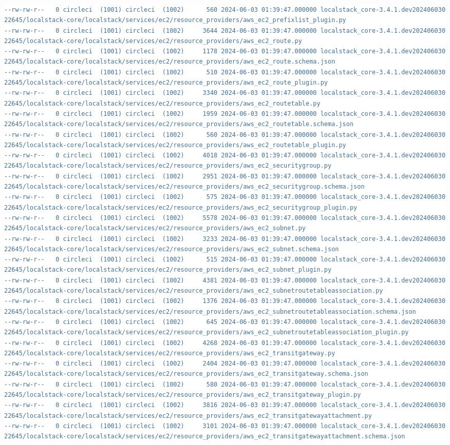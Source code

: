 ```diff
--rw-rw-r--   0 circleci  (1001) circleci  (1002)      560 2024-06-03 01:39:47.000000 localstack_core-3.4.1.dev20240603022645/localstack-core/localstack/services/ec2/resource_providers/aws_ec2_prefixlist_plugin.py
--rw-rw-r--   0 circleci  (1001) circleci  (1002)     3644 2024-06-03 01:39:47.000000 localstack_core-3.4.1.dev20240603022645/localstack-core/localstack/services/ec2/resource_providers/aws_ec2_route.py
--rw-rw-r--   0 circleci  (1001) circleci  (1002)     1178 2024-06-03 01:39:47.000000 localstack_core-3.4.1.dev20240603022645/localstack-core/localstack/services/ec2/resource_providers/aws_ec2_route.schema.json
--rw-rw-r--   0 circleci  (1001) circleci  (1002)      510 2024-06-03 01:39:47.000000 localstack_core-3.4.1.dev20240603022645/localstack-core/localstack/services/ec2/resource_providers/aws_ec2_route_plugin.py
--rw-rw-r--   0 circleci  (1001) circleci  (1002)     3340 2024-06-03 01:39:47.000000 localstack_core-3.4.1.dev20240603022645/localstack-core/localstack/services/ec2/resource_providers/aws_ec2_routetable.py
--rw-rw-r--   0 circleci  (1001) circleci  (1002)     1959 2024-06-03 01:39:47.000000 localstack_core-3.4.1.dev20240603022645/localstack-core/localstack/services/ec2/resource_providers/aws_ec2_routetable.schema.json
--rw-rw-r--   0 circleci  (1001) circleci  (1002)      560 2024-06-03 01:39:47.000000 localstack_core-3.4.1.dev20240603022645/localstack-core/localstack/services/ec2/resource_providers/aws_ec2_routetable_plugin.py
--rw-rw-r--   0 circleci  (1001) circleci  (1002)     4018 2024-06-03 01:39:47.000000 localstack_core-3.4.1.dev20240603022645/localstack-core/localstack/services/ec2/resource_providers/aws_ec2_securitygroup.py
--rw-rw-r--   0 circleci  (1001) circleci  (1002)     2951 2024-06-03 01:39:47.000000 localstack_core-3.4.1.dev20240603022645/localstack-core/localstack/services/ec2/resource_providers/aws_ec2_securitygroup.schema.json
--rw-rw-r--   0 circleci  (1001) circleci  (1002)      575 2024-06-03 01:39:47.000000 localstack_core-3.4.1.dev20240603022645/localstack-core/localstack/services/ec2/resource_providers/aws_ec2_securitygroup_plugin.py
--rw-rw-r--   0 circleci  (1001) circleci  (1002)     5578 2024-06-03 01:39:47.000000 localstack_core-3.4.1.dev20240603022645/localstack-core/localstack/services/ec2/resource_providers/aws_ec2_subnet.py
--rw-rw-r--   0 circleci  (1001) circleci  (1002)     3233 2024-06-03 01:39:47.000000 localstack_core-3.4.1.dev20240603022645/localstack-core/localstack/services/ec2/resource_providers/aws_ec2_subnet.schema.json
--rw-rw-r--   0 circleci  (1001) circleci  (1002)      515 2024-06-03 01:39:47.000000 localstack_core-3.4.1.dev20240603022645/localstack-core/localstack/services/ec2/resource_providers/aws_ec2_subnet_plugin.py
--rw-rw-r--   0 circleci  (1001) circleci  (1002)     4381 2024-06-03 01:39:47.000000 localstack_core-3.4.1.dev20240603022645/localstack-core/localstack/services/ec2/resource_providers/aws_ec2_subnetroutetableassociation.py
--rw-rw-r--   0 circleci  (1001) circleci  (1002)     1376 2024-06-03 01:39:47.000000 localstack_core-3.4.1.dev20240603022645/localstack-core/localstack/services/ec2/resource_providers/aws_ec2_subnetroutetableassociation.schema.json
--rw-rw-r--   0 circleci  (1001) circleci  (1002)      645 2024-06-03 01:39:47.000000 localstack_core-3.4.1.dev20240603022645/localstack-core/localstack/services/ec2/resource_providers/aws_ec2_subnetroutetableassociation_plugin.py
--rw-rw-r--   0 circleci  (1001) circleci  (1002)     4268 2024-06-03 01:39:47.000000 localstack_core-3.4.1.dev20240603022645/localstack-core/localstack/services/ec2/resource_providers/aws_ec2_transitgateway.py
--rw-rw-r--   0 circleci  (1001) circleci  (1002)     2404 2024-06-03 01:39:47.000000 localstack_core-3.4.1.dev20240603022645/localstack-core/localstack/services/ec2/resource_providers/aws_ec2_transitgateway.schema.json
--rw-rw-r--   0 circleci  (1001) circleci  (1002)      580 2024-06-03 01:39:47.000000 localstack_core-3.4.1.dev20240603022645/localstack-core/localstack/services/ec2/resource_providers/aws_ec2_transitgateway_plugin.py
--rw-rw-r--   0 circleci  (1001) circleci  (1002)     3816 2024-06-03 01:39:47.000000 localstack_core-3.4.1.dev20240603022645/localstack-core/localstack/services/ec2/resource_providers/aws_ec2_transitgatewayattachment.py
--rw-rw-r--   0 circleci  (1001) circleci  (1002)     3101 2024-06-03 01:39:47.000000 localstack_core-3.4.1.dev20240603022645/localstack-core/localstack/services/ec2/resource_providers/aws_ec2_transitgatewayattachment.schema.json
```